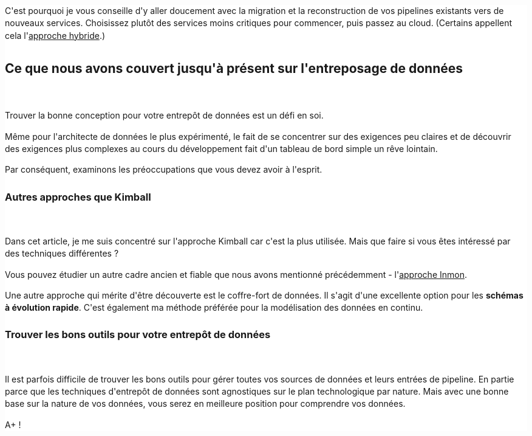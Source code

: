 C'est pourquoi je vous conseille d'y aller doucement avec la migration et la reconstruction de vos pipelines existants vers de nouveaux services. Choisissez plutôt des services moins critiques pour commencer, puis passez au cloud. (Certains appellent cela l'[approche hybride](https://www.datanami.com/2020/08/07/the-best-of-both-worlds-why-a-hybrid-cloud-approach-makes-sense-for-data-backup-and-recovery/).)
<br />

## <h2>Ce que nous avons couvert jusqu'à présent sur l'entreposage de données</h2><br />

Trouver la bonne conception pour votre entrepôt de données est un défi en soi.

Même pour l'architecte de données le plus expérimenté, le fait de se concentrer sur des exigences peu claires et de découvrir des exigences plus complexes au cours du développement fait d'un tableau de bord simple un rêve lointain.

Par conséquent, examinons les préoccupations que vous devez avoir à l'esprit.
<br />

### <h3>Autres approches que Kimball</h3><br />
Dans cet article, je me suis concentré sur l'approche Kimball car c'est la plus utilisée. Mais que faire si vous êtes intéressé par des techniques différentes ?

Vous pouvez étudier un autre cadre ancien et fiable que nous avons mentionné précédemment - l'[approche Inmon](https://www.zentut.com/data-warehouse/bill-inmon-data-warehouse/).

Une autre approche qui mérite d'être découverte est le coffre-fort de données. Il s'agit d'une excellente option pour les **schémas à évolution rapide**. C'est également ma méthode préférée pour la modélisation des données en continu.

### <h3>Trouver les bons outils pour votre entrepôt de données</h3><br />

Il est parfois difficile de trouver les bons outils pour gérer toutes vos sources de données et leurs entrées de pipeline. En partie parce que les techniques d'entrepôt de données sont agnostiques sur le plan technologique par nature. Mais avec une bonne base sur la nature de vos données, vous serez en meilleure position pour comprendre vos données. 


A+ !